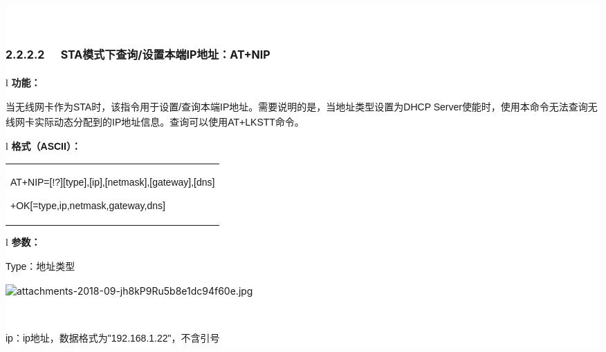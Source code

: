 <p><br /><span style="font-family:Arial, sans-serif;font-size:10.5pt;color:inherit;"> </span><span style="font-family:Arial, sans-serif;font-size:10.5pt;"> </span></p>

<h4><b><span style="font-size:12pt;">2.2.2.2<span style="font-size:7pt;font-family:'Times New Roman';">         
</span></span><span style="font-size:12pt;">STA</span><span style="font-size:12pt;font-family:'黑体';">模式下查询</span><span style="font-size:12pt;">/</span><span style="font-size:12pt;font-family:'黑体';">设置本端</span><span style="font-size:12pt;">IP</span><span style="font-size:12pt;font-family:'黑体';">地址：</span><span style="font-size:12pt;">AT+NIP</span></b></h4>



<p><span style="font-size:10.5pt;font-family:Wingdings;">l<span style="font-size:7pt;font-family:'Times New Roman';">  </span></span><b><span style="font-size:10.5pt;font-family:'宋体';">功能：</span></b></p>



<p><span style="font-size:10.5pt;font-family:'宋体';">当无线网卡作为</span><span style="font-size:10.5pt;font-family:Arial, sans-serif;">STA</span><span style="font-size:10.5pt;font-family:'宋体';">时，该指令用于设置</span><span style="font-size:10.5pt;font-family:Arial, sans-serif;">/</span><span style="font-size:10.5pt;font-family:'宋体';">查询本端</span><span style="font-size:10.5pt;font-family:Arial, sans-serif;">IP</span><span style="font-size:10.5pt;font-family:'宋体';">地址。需要说明的是，当地址类型设置为</span><span style="font-size:10.5pt;font-family:Arial, sans-serif;">DHCP Server</span><span style="font-size:10.5pt;font-family:'宋体';">使能时，使用本命令无法查询无线网卡实际动态分配到的</span><span style="font-size:10.5pt;font-family:Arial, sans-serif;">IP</span><span style="font-size:10.5pt;font-family:'宋体';">地址信息。查询可以使用</span><span style="font-size:10.5pt;font-family:Arial, sans-serif;">AT+LKSTT</span><span style="font-size:10.5pt;font-family:'宋体';">命令。</span></p>



<p><span style="font-size:10.5pt;font-family:Wingdings;">l<span style="font-size:7pt;font-family:'Times New Roman';">  </span></span><b><span style="font-size:10.5pt;font-family:'宋体';">格式（</span></b><b><span style="font-size:10.5pt;font-family:Arial, sans-serif;">ASCII</span></b><b><span style="font-size:10.5pt;font-family:'宋体';">）：</span></b></p>



<table class="MsoNormalTable"><tr><td>
  <p><span style="font-size:10.5pt;font-family:Arial, sans-serif;">AT+NIP=[!?][type],[ip],[netmask],[gateway],[dns]</span></p>
  <p><span style="font-size:10.5pt;font-family:Arial, sans-serif;">+OK[=type,ip,netmask,gateway,dns]</span></p>
  </td>
 </tr></table>

<p><span style="font-size:10.5pt;font-family:Wingdings;">l<span style="font-size:7pt;font-family:'Times New Roman';">  </span></span><b><span style="font-size:10.5pt;font-family:'宋体';">参数：</span></b><b><span style="font-size:10.5pt;font-family:Arial, sans-serif;">  </span></b></p>

<p><span style="font-size:10.5pt;font-family:Arial, sans-serif;">Type</span><span style="font-size:10.5pt;font-family:'宋体';">：</span><span style="font-size:10.5pt;font-family:'宋体';">地址类型</span><b><span style="font-size:10.5pt;font-family:Arial, sans-serif;"><br /></span></b></p>

<p><img src="http://oldask.openluat.com/image/show/attachments-2018-09-jh8kP9Ru5b8e1dc94f60e.jpg" class="img-responsive" style="width:529px;" alt="attachments-2018-09-jh8kP9Ru5b8e1dc94f60e.jpg" /></p>

<p><br /></p>

<p><span style="font-size:10.5pt;font-family:Arial, sans-serif;">ip</span><span style="font-size:10.5pt;font-family:'宋体';">：</span><span style="font-size:10.5pt;font-family:Arial, sans-serif;">ip</span><span style="font-size:10.5pt;font-family:'宋体';">地址，数据格式为</span><span style="font-size:10.5pt;font-family:Arial, sans-serif;">"192.168.1.22"</span><span style="font-size:10.5pt;font-family:'宋体';">，不含引号</span></p>

